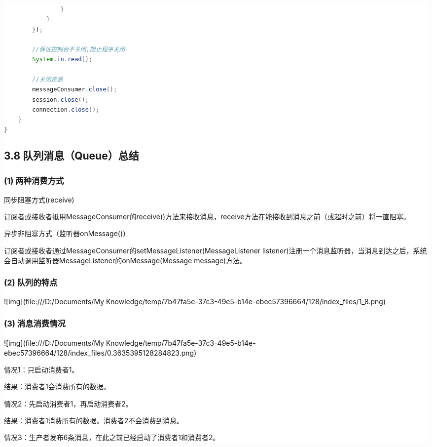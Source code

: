 ```java
                }
            }
        });

        //保证控制台不关闭,阻止程序关闭
        System.in.read();

        //关闭资源
        messageConsumer.close();
        session.close();
        connection.close();
    }
}

```



## 3.8  队列消息（Queue）总结

### **(1)** **两种消费方式**

同步阻塞方式(receive)

订阅者或接收者抵用MessageConsumer的receive()方法来接收消息，receive方法在能接收到消息之前（或超时之前）将一直阻塞。

 

异步非阻塞方式（监听器onMessage()）

订阅者或接收者通过MessageConsumer的setMessageListener(MessageListener listener)注册一个消息监听器，当消息到达之后，系统会自动调用监听器MessageListener的onMessage(Message message)方法。

 

 

### **(2)** **队列的特点**

![img](file:///D:/Documents/My Knowledge/temp/7b47fa5e-37c3-49e5-b14e-ebec57396664/128/index_files/1_8.png)

 

 

### **(3)** **消息消费情况**

![img](file:///D:/Documents/My Knowledge/temp/7b47fa5e-37c3-49e5-b14e-ebec57396664/128/index_files/0.3635395128284823.png)

情况1：只启动消费者1。

结果：消费者1会消费所有的数据。

情况2：先启动消费者1，再启动消费者2。

结果：消费者1消费所有的数据。消费者2不会消费到消息。

情况3：生产者发布6条消息，在此之前已经启动了消费者1和消费者2。

